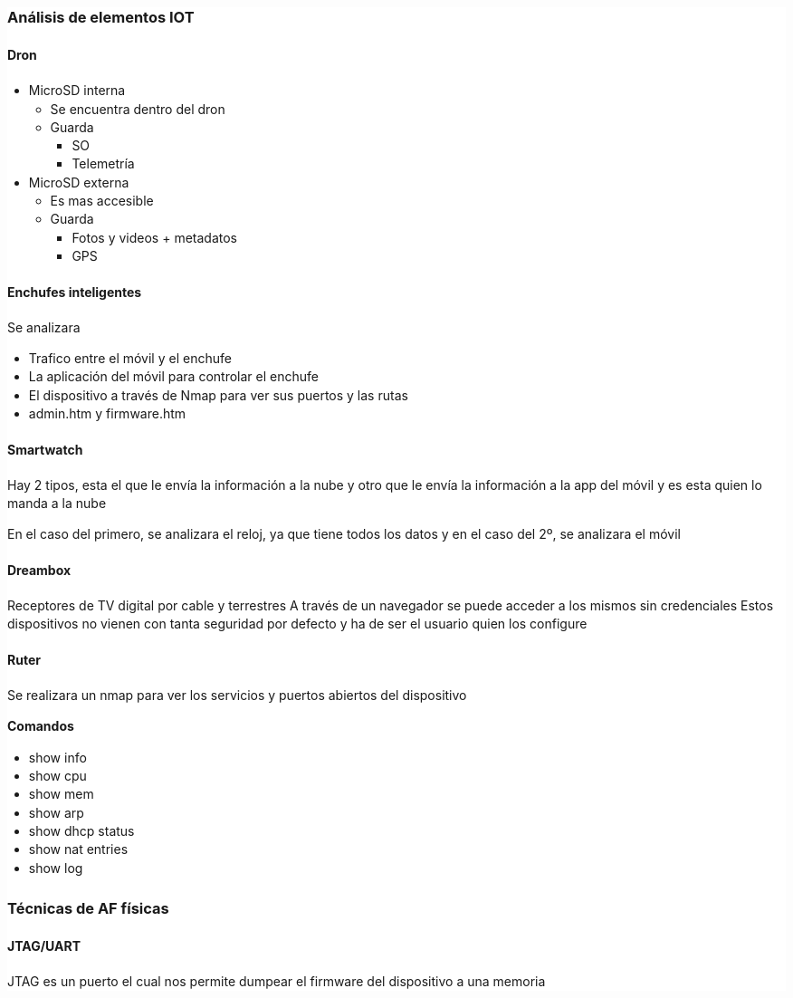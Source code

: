 
### Análisis de elementos IOT

#### Dron
- MicroSD interna
	- Se encuentra dentro del dron
	- Guarda
		- SO
		- Telemetría
- MicroSD externa
	- Es mas accesible 
	- Guarda
		- Fotos y videos + metadatos
		- GPS

#### Enchufes inteligentes
Se analizara
- Trafico entre el móvil y el enchufe
- La aplicación del móvil para controlar el enchufe
- El dispositivo a través de Nmap para ver sus puertos y las rutas
- admin.htm y firmware.htm

#### Smartwatch
Hay 2 tipos, esta el que le envía la información a la nube y otro que le envía la información a la app del móvil y es esta quien lo manda a la nube

En el caso del primero, se analizara el reloj, ya que tiene todos los datos y en el caso del 2º, se analizara el móvil

#### Dreambox
Receptores de TV digital por cable y terrestres
A través de un navegador se puede acceder a los mismos sin credenciales
Estos dispositivos no vienen con tanta seguridad por defecto y ha de ser el usuario quien los configure

#### Ruter
Se realizara un nmap para ver los servicios y puertos abiertos del dispositivo

**Comandos**
- show info
- show cpu
- show mem
- show arp
- show dhcp status
- show nat entries
- show log

### Técnicas de AF físicas

#### JTAG/UART
JTAG es un puerto el cual nos permite dumpear el firmware del dispositivo a una memoria
